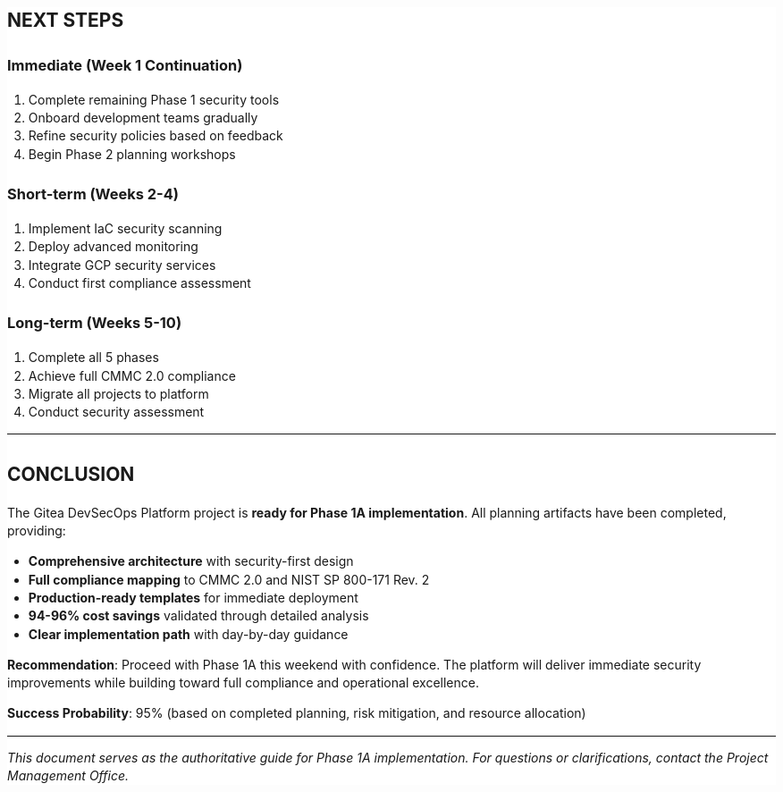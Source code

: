
## NEXT STEPS

### Immediate (Week 1 Continuation)
1. Complete remaining Phase 1 security tools
2. Onboard development teams gradually
3. Refine security policies based on feedback
4. Begin Phase 2 planning workshops

### Short-term (Weeks 2-4)
1. Implement IaC security scanning
2. Deploy advanced monitoring
3. Integrate GCP security services
4. Conduct first compliance assessment

### Long-term (Weeks 5-10)
1. Complete all 5 phases
2. Achieve full CMMC 2.0 compliance
3. Migrate all projects to platform
4. Conduct security assessment

---

## CONCLUSION

The Gitea DevSecOps Platform project is **ready for Phase 1A implementation**. All planning artifacts have been completed, providing:

- **Comprehensive architecture** with security-first design
- **Full compliance mapping** to CMMC 2.0 and NIST SP 800-171 Rev. 2
- **Production-ready templates** for immediate deployment
- **94-96% cost savings** validated through detailed analysis
- **Clear implementation path** with day-by-day guidance

**Recommendation**: Proceed with Phase 1A this weekend with confidence. The platform will deliver immediate security improvements while building toward full compliance and operational excellence.

**Success Probability**: 95% (based on completed planning, risk mitigation, and resource allocation)

---

*This document serves as the authoritative guide for Phase 1A implementation. For questions or clarifications, contact the Project Management Office.*